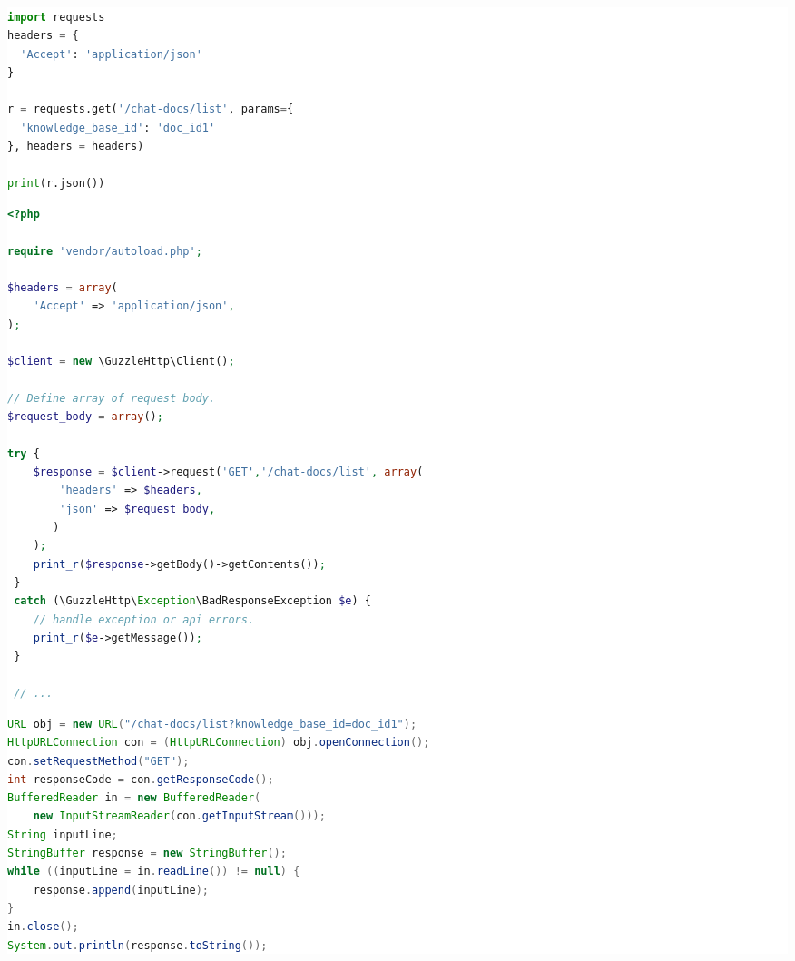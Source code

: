 
```python
import requests
headers = {
  'Accept': 'application/json'
}

r = requests.get('/chat-docs/list', params={
  'knowledge_base_id': 'doc_id1'
}, headers = headers)

print(r.json())

```

```php
<?php

require 'vendor/autoload.php';

$headers = array(
    'Accept' => 'application/json',
);

$client = new \GuzzleHttp\Client();

// Define array of request body.
$request_body = array();

try {
    $response = $client->request('GET','/chat-docs/list', array(
        'headers' => $headers,
        'json' => $request_body,
       )
    );
    print_r($response->getBody()->getContents());
 }
 catch (\GuzzleHttp\Exception\BadResponseException $e) {
    // handle exception or api errors.
    print_r($e->getMessage());
 }

 // ...

```

```java
URL obj = new URL("/chat-docs/list?knowledge_base_id=doc_id1");
HttpURLConnection con = (HttpURLConnection) obj.openConnection();
con.setRequestMethod("GET");
int responseCode = con.getResponseCode();
BufferedReader in = new BufferedReader(
    new InputStreamReader(con.getInputStream()));
String inputLine;
StringBuffer response = new StringBuffer();
while ((inputLine = in.readLine()) != null) {
    response.append(inputLine);
}
in.close();
System.out.println(response.toString());

```
